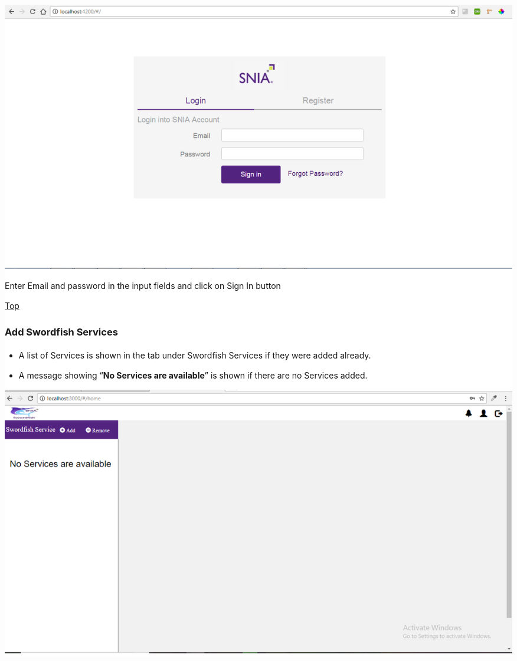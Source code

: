 ![](media/463e8632a0908d74e255e21aa490b588.png)

Enter Email and password in the input fields and click on Sign In button

[Top](#section)


### Add Swordfish Services

-   A list of Services is shown in the tab under Swordfish Services if they were
    added already.

-   A message showing “**No Services are available**” is shown if there are no
    Services added.

![](media/5f3783673030e2f4a6bb7f4fdb0503db.png)

